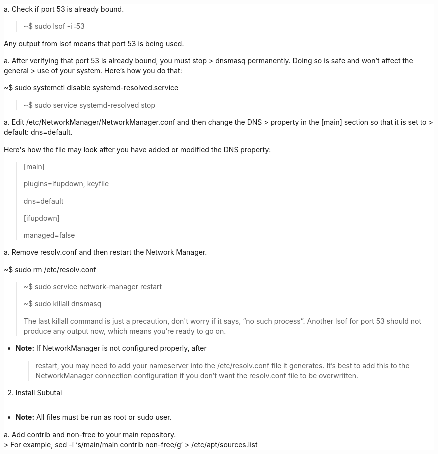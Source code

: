 a.  Check if port 53 is already bound.

> \~\$ sudo lsof -i :53

Any output from lsof means that port 53 is being used.

a.  After verifying that port 53 is already bound, you must stop
    > dnsmasq permanently. Doing so is safe and won’t affect the general
    > use of your system. Here’s how you do that:

\~\$ sudo systemctl disable systemd-resolved.service

> \~\$ sudo service systemd-resolved stop

a.  Edit /etc/NetworkManager/NetworkManager.conf and then change the DNS
    > property in the \[main\] section so that it is set to
    > default: dns=default.

Here's how the file may look after you have added or modified the DNS
property:

> \[main\]
>
> plugins=ifupdown, keyfile
>
> dns=default
>
> \[ifupdown\]
>
> managed=false

a.  Remove resolv.conf and then restart the Network Manager.

\~\$ sudo rm /etc/resolv.conf

> \~\$ sudo service network-manager restart
>
> \~\$ sudo killall dnsmasq
>
> The last killall command is just a precaution, don't worry if it says,
> “no such process”. Another lsof for port 53 should not produce any
> output now, which means you’re ready to go on.

-   **Note:** If NetworkManager is not configured properly, after
    > restart, you may need to add your nameserver into the
    > /etc/resolv.conf file it generates. It’s best to add this to the
    > NetworkManager connection configuration if you don’t want the
    > resolv.conf file to be overwritten.

2. Install Subutai
------------------

-   **Note:** All files must be run as root or sudo user.

a.  Add contrib and non-free to your main repository.\
    > For example, sed -i ‘s/main/main contrib non-free/g’
    > /etc/apt/sources.list
